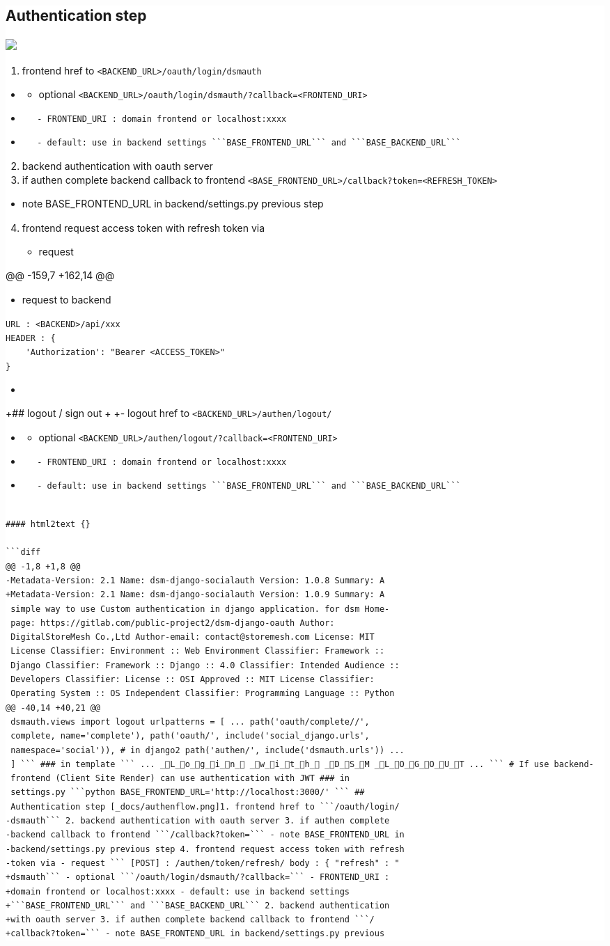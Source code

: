  ## Authentication step
 
 <img src="_docs/authenflow.png" height="400px">
 
 1. frontend href to ```<BACKEND_URL>/oauth/login/dsmauth```
+    - optional ```<BACKEND_URL>/oauth/login/dsmauth/?callback=<FRONTEND_URI>```
+        - FRONTEND_URI : domain frontend or localhost:xxxx
+        - default: use in backend settings ```BASE_FRONTEND_URL``` and ```BASE_BACKEND_URL```
 2. backend authentication with oauth server
 3. if authen complete backend callback to frontend ```<BASE_FRONTEND_URL>/callback?token=<REFRESH_TOKEN>```
  - note BASE_FRONTEND_URL in backend/settings.py previous step
 4. frontend request access token with refresh token via 
     - request
 
     ```
@@ -159,7 +162,14 @@
 - request to backend
 ```
 URL : <BACKEND>/api/xxx
 HEADER : {
     'Authorization': "Bearer <ACCESS_TOKEN>"
 }
 ```
+
+## logout / sign out
+
+- logout href to ```<BACKEND_URL>/authen/logout/```
+    - optional ```<BACKEND_URL>/authen/logout/?callback=<FRONTEND_URI>```
+        - FRONTEND_URI : domain frontend or localhost:xxxx
+        - default: use in backend settings ```BASE_FRONTEND_URL``` and ```BASE_BACKEND_URL```
```

#### html2text {}

```diff
@@ -1,8 +1,8 @@
-Metadata-Version: 2.1 Name: dsm-django-socialauth Version: 1.0.8 Summary: A
+Metadata-Version: 2.1 Name: dsm-django-socialauth Version: 1.0.9 Summary: A
 simple way to use Custom authentication in django application. for dsm Home-
 page: https://gitlab.com/public-project2/dsm-django-oauth Author:
 DigitalStoreMesh Co.,Ltd Author-email: contact@storemesh.com License: MIT
 License Classifier: Environment :: Web Environment Classifier: Framework ::
 Django Classifier: Framework :: Django :: 4.0 Classifier: Intended Audience ::
 Developers Classifier: License :: OSI Approved :: MIT License Classifier:
 Operating System :: OS Independent Classifier: Programming Language :: Python
@@ -40,14 +40,21 @@
 dsmauth.views import logout urlpatterns = [ ... path('oauth/complete//',
 complete, name='complete'), path('oauth/', include('social_django.urls',
 namespace='social')), # in django2 path('authen/', include('dsmauth.urls')) ...
 ] ``` ### in template ``` ... _L_o_g_i_n_ _w_i_t_h_ _D_S_M _L_O_G_O_U_T ... ``` # If use backend-
 frontend (Client Site Render) can use authentication with JWT ### in
 settings.py ```python BASE_FRONTEND_URL='http://localhost:3000/' ``` ##
 Authentication step [_docs/authenflow.png]1. frontend href to ```/oauth/login/
-dsmauth``` 2. backend authentication with oauth server 3. if authen complete
-backend callback to frontend ```/callback?token=``` - note BASE_FRONTEND_URL in
-backend/settings.py previous step 4. frontend request access token with refresh
-token via - request ``` [POST] : /authen/token/refresh/ body : { "refresh" : "
+dsmauth``` - optional ```/oauth/login/dsmauth/?callback=``` - FRONTEND_URI :
+domain frontend or localhost:xxxx - default: use in backend settings
+```BASE_FRONTEND_URL``` and ```BASE_BACKEND_URL``` 2. backend authentication
+with oauth server 3. if authen complete backend callback to frontend ```/
+callback?token=``` - note BASE_FRONTEND_URL in backend/settings.py previous
```